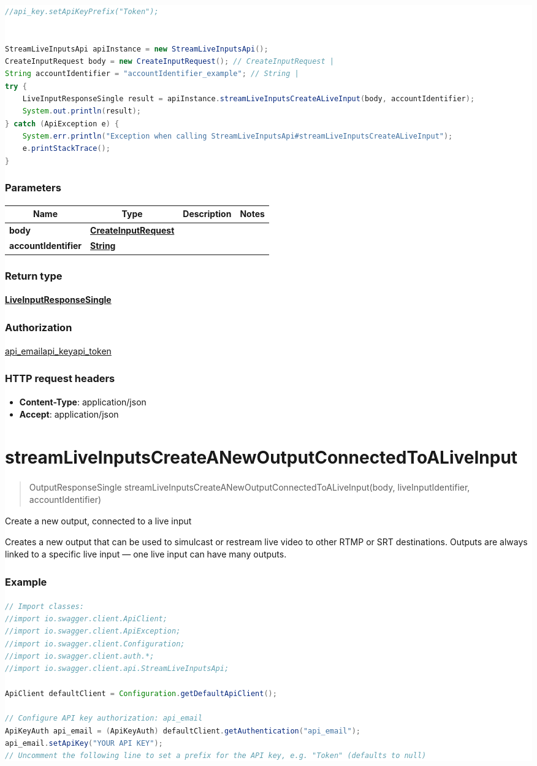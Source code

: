 ```java
//api_key.setApiKeyPrefix("Token");


StreamLiveInputsApi apiInstance = new StreamLiveInputsApi();
CreateInputRequest body = new CreateInputRequest(); // CreateInputRequest | 
String accountIdentifier = "accountIdentifier_example"; // String | 
try {
    LiveInputResponseSingle result = apiInstance.streamLiveInputsCreateALiveInput(body, accountIdentifier);
    System.out.println(result);
} catch (ApiException e) {
    System.err.println("Exception when calling StreamLiveInputsApi#streamLiveInputsCreateALiveInput");
    e.printStackTrace();
}
```

### Parameters

Name | Type | Description  | Notes
------------- | ------------- | ------------- | -------------
 **body** | [**CreateInputRequest**](CreateInputRequest.md)|  |
 **accountIdentifier** | [**String**](.md)|  |

### Return type

[**LiveInputResponseSingle**](LiveInputResponseSingle.md)

### Authorization

[api_email](../README.md#api_email)[api_key](../README.md#api_key)[api_token](../README.md#api_token)

### HTTP request headers

 - **Content-Type**: application/json
 - **Accept**: application/json

<a name="streamLiveInputsCreateANewOutputConnectedToALiveInput"></a>
# **streamLiveInputsCreateANewOutputConnectedToALiveInput**
> OutputResponseSingle streamLiveInputsCreateANewOutputConnectedToALiveInput(body, liveInputIdentifier, accountIdentifier)

Create a new output, connected to a live input

Creates a new output that can be used to simulcast or restream live video to other RTMP or SRT destinations. Outputs are always linked to a specific live input — one live input can have many outputs.

### Example
```java
// Import classes:
//import io.swagger.client.ApiClient;
//import io.swagger.client.ApiException;
//import io.swagger.client.Configuration;
//import io.swagger.client.auth.*;
//import io.swagger.client.api.StreamLiveInputsApi;

ApiClient defaultClient = Configuration.getDefaultApiClient();

// Configure API key authorization: api_email
ApiKeyAuth api_email = (ApiKeyAuth) defaultClient.getAuthentication("api_email");
api_email.setApiKey("YOUR API KEY");
// Uncomment the following line to set a prefix for the API key, e.g. "Token" (defaults to null)
```